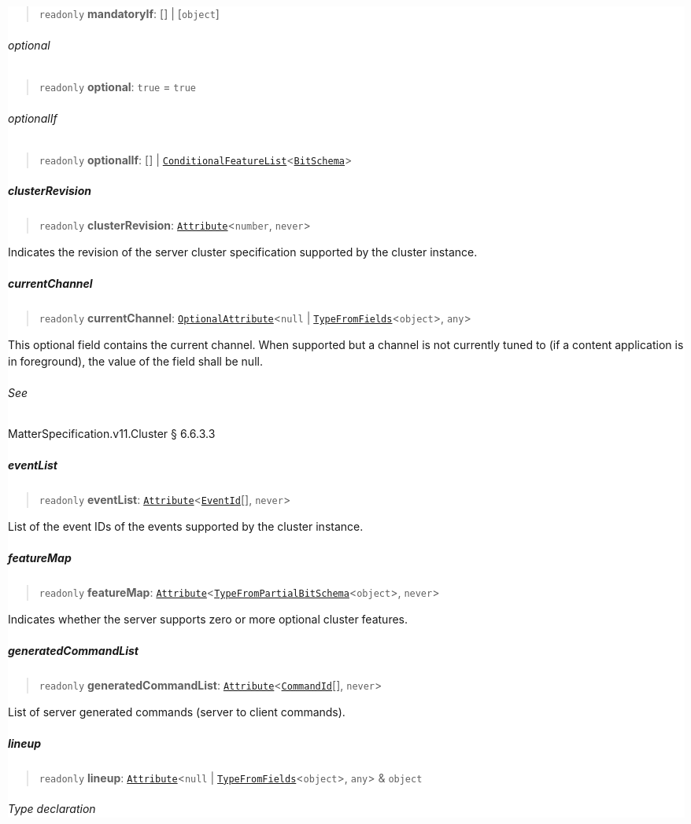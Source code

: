 > `readonly` **mandatoryIf**: [] \| [`object`]

###### optional

> `readonly` **optional**: `true` = `true`

###### optionalIf

> `readonly` **optionalIf**: [] \| [`ConditionalFeatureList`](../../../README.md#conditionalfeaturelistf)\<[`BitSchema`](../../../../../schema/export/README.md#bitschema)\>

##### clusterRevision

> `readonly` **clusterRevision**: [`Attribute`](../../../interfaces/Attribute.md)\<`number`, `never`\>

Indicates the revision of the server cluster specification supported by the cluster instance.

##### currentChannel

> `readonly` **currentChannel**: [`OptionalAttribute`](../../../interfaces/OptionalAttribute.md)\<`null` \| [`TypeFromFields`](../../../../../tlv/export/README.md#typefromfieldsf)\<`object`\>, `any`\>

This optional field contains the current channel. When supported but a channel is not currently tuned to
(if a content application is in foreground), the value of the field shall be null.

###### See

MatterSpecification.v11.Cluster § 6.6.3.3

##### eventList

> `readonly` **eventList**: [`Attribute`](../../../interfaces/Attribute.md)\<[`EventId`](../../../../../datatype/export/README.md#eventid)[], `never`\>

List of the event IDs of the events supported by the cluster instance.

##### featureMap

> `readonly` **featureMap**: [`Attribute`](../../../interfaces/Attribute.md)\<[`TypeFromPartialBitSchema`](../../../../../schema/export/README.md#typefrompartialbitschemat)\<`object`\>, `never`\>

Indicates whether the server supports zero or more optional cluster features.

##### generatedCommandList

> `readonly` **generatedCommandList**: [`Attribute`](../../../interfaces/Attribute.md)\<[`CommandId`](../../../../../datatype/export/README.md#commandid)[], `never`\>

List of server generated commands (server to client commands).

##### lineup

> `readonly` **lineup**: [`Attribute`](../../../interfaces/Attribute.md)\<`null` \| [`TypeFromFields`](../../../../../tlv/export/README.md#typefromfieldsf)\<`object`\>, `any`\> & `object`

###### Type declaration
